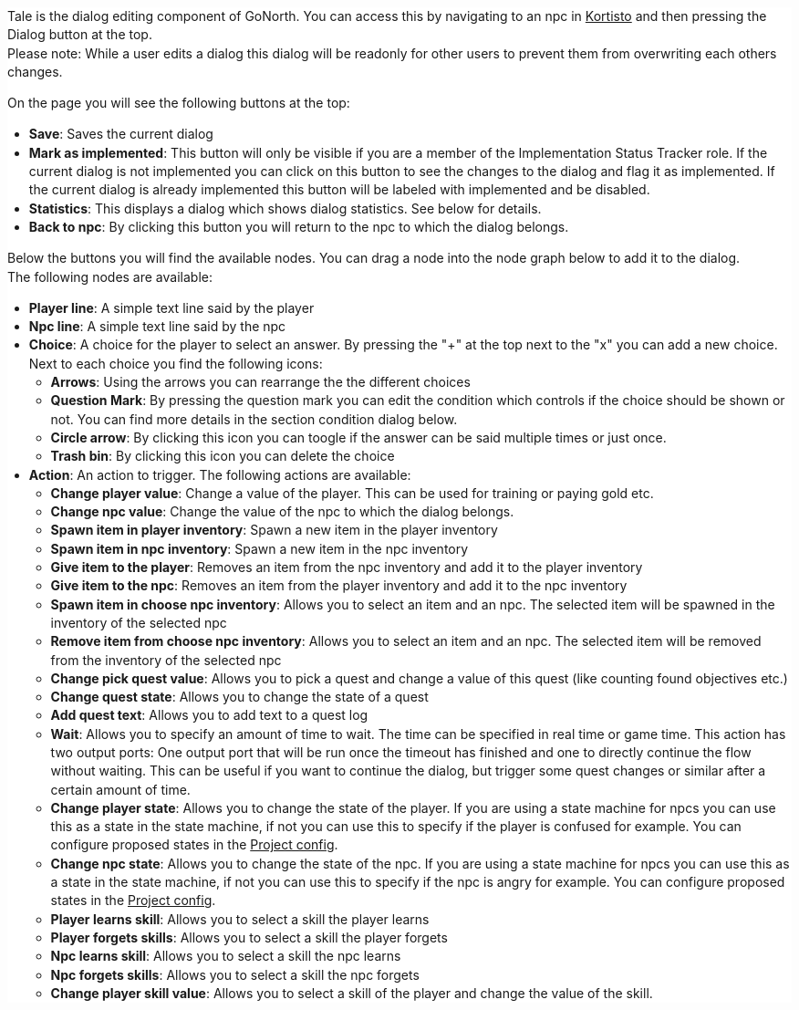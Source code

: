 Tale is the dialog editing component of GoNorth. You can access this by navigating to an npc in [Kortisto](/steffendx/GoNorth/wiki/Kortisto) and then pressing the Dialog button at the top.  
Please note: While a user edits a dialog this dialog will be readonly for other users to prevent them from overwriting each others changes.

On the page you will see the following buttons at the top:
 * **Save**: Saves the current dialog
 * **Mark as implemented**: This button will only be visible if you are a member of the Implementation Status Tracker role. If the current dialog is not implemented you can click on this button to see the changes to the dialog and flag it as implemented. If the current dialog is already implemented this button will be labeled with implemented and be disabled.
 * **Statistics**: This displays a dialog which shows dialog statistics. See below for details.
 * **Back to npc**: By clicking this button you will return to the npc to which the dialog belongs.

Below the buttons you will find the available nodes. You can drag a node into the node graph below to add it to the dialog.  
The following nodes are available:
 * **Player line**: A simple text line said by the player
 * **Npc line**: A simple text line said by the npc
 * **Choice**: A choice for the player to select an answer. By pressing the "+" at the top next to the "x" you can add a new choice. Next to each choice you find the following icons:
    * **Arrows**: Using the arrows you can rearrange the the different choices
    * **Question Mark**: By pressing the question mark you can edit the condition which controls if the choice should be shown or not. You can find more details in the section condition dialog below.
    * **Circle arrow**: By clicking this icon you can toogle if the answer can be said multiple times or just once.
    * **Trash bin**: By clicking this icon you can delete the choice
 * **Action**: An action to trigger. The following actions are available:
    * **Change player value**: Change a value of the player. This can be used for training or paying gold etc.
    * **Change npc value**: Change the value of the npc to which the dialog belongs.
    * **Spawn item in player inventory**: Spawn a new item in the player inventory
    * **Spawn item in npc inventory**: Spawn a new item in the npc inventory
    * **Give item to the player**: Removes an item from the npc inventory and add it to the player inventory
    * **Give item to the npc**: Removes an item from the player inventory and add it to the npc inventory
    * **Spawn item in choose npc inventory**: Allows you to select an item and an npc. The selected item will be spawned in the inventory of the selected npc
    * **Remove item from choose npc inventory**: Allows you to select an item and an npc. The selected item will be removed from the inventory of the selected npc
    * **Change pick quest value**: Allows you to pick a quest and change a value of this quest (like counting found objectives etc.)
    * **Change quest state**: Allows you to change the state of a quest
    * **Add quest text**: Allows you to add text to a quest log
    * **Wait**: Allows you to specify an amount of time to wait. The time can be specified in real time or game time. This action has two output ports: One output port that will be run once the timeout has finished and one to directly continue the flow without waiting. This can be useful if you want to continue the dialog, but trigger some quest changes or similar after a certain amount of time.
    * **Change player state**: Allows you to change the state of the player. If you are using a state machine for npcs you can use this as a state in the state machine, if not you can use this to specify if the player is confused for example. You can configure proposed states in the [Project config](/steffendx/GoNorth/wiki/Project-Config).
    * **Change npc state**: Allows you to change the state of the npc. If you are using a state machine for npcs you can use this as a state in the state machine, if not you can use this to specify if the npc is angry for example. You can configure proposed states in the [Project config](/steffendx/GoNorth/wiki/Project-Config).
    * **Player learns skill**: Allows you to select a skill the player learns
    * **Player forgets skills**: Allows you to select a skill the player forgets
    * **Npc learns skill**: Allows you to select a skill the npc learns
    * **Npc forgets skills**: Allows you to select a skill the npc forgets
    * **Change player skill value**: Allows you to select a skill of the player and change the value of the skill.
